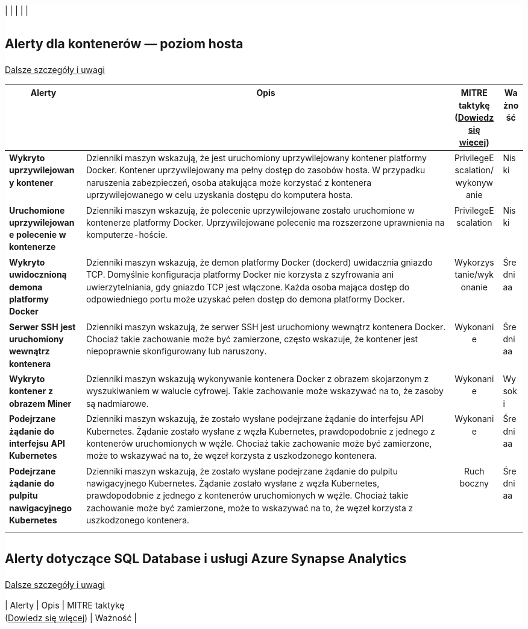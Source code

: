 |                                                         |                                                                                                                                                                                                                                                                                                                                                                                                                                                                                                              |                                       |          |

## <a name="alerts-for-containers---host-level"></a><a name="alerts-containerhost"></a>Alerty dla kontenerów — poziom hosta

[Dalsze szczegóły i uwagi](defender-for-kubernetes-introduction.md)

| Alerty                                              | Opis                                                                                                                                                                                                                                                                                                | MITRE taktykę<br>([Dowiedz się więcej](#intentions)) | Ważność |
|----------------------------------------------------|------------------------------------------------------------------------------------------------------------------------------------------------------------------------------------------------------------------------------------------------------------------------------------------------------------|:----------------------------------:|----------|
| **Wykryto uprzywilejowany kontener**                  | Dzienniki maszyn wskazują, że jest uruchomiony uprzywilejowany kontener platformy Docker. Kontener uprzywilejowany ma pełny dostęp do zasobów hosta. W przypadku naruszenia zabezpieczeń, osoba atakująca może korzystać z kontenera uprzywilejowanego w celu uzyskania dostępu do komputera hosta.                                                                      | PrivilegeEscalation/wykonywanie    | Niski      |
| **Uruchomione uprzywilejowane polecenie w kontenerze**            | Dzienniki maszyn wskazują, że polecenie uprzywilejowane zostało uruchomione w kontenerze platformy Docker. Uprzywilejowane polecenie ma rozszerzone uprawnienia na komputerze-hoście.                                                                                                                                                           | PrivilegeEscalation                | Niski      |
| **Wykryto uwidocznioną demona platformy Docker**                 | Dzienniki maszyn wskazują, że demon platformy Docker (dockerd) uwidacznia gniazdo TCP. Domyślnie konfiguracja platformy Docker nie korzysta z szyfrowania ani uwierzytelniania, gdy gniazdo TCP jest włączone. Każda osoba mająca dostęp do odpowiedniego portu może uzyskać pełen dostęp do demona platformy Docker.                               | Wykorzystanie/wykonanie           | Średniaa   |
| **Serwer SSH jest uruchomiony wewnątrz kontenera**       | Dzienniki maszyn wskazują, że serwer SSH jest uruchomiony wewnątrz kontenera Docker. Chociaż takie zachowanie może być zamierzone, często wskazuje, że kontener jest niepoprawnie skonfigurowany lub naruszony.                                                                                                              | Wykonanie                          | Średniaa   |
| **Wykryto kontener z obrazem Miner**          | Dzienniki maszyn wskazują wykonywanie kontenera Docker z obrazem skojarzonym z wyszukiwaniem w walucie cyfrowej. Takie zachowanie może wskazywać na to, że zasoby są nadmiarowe.                                                                                                                  | Wykonanie                          | Wysoki     |
| **Podejrzane żądanie do interfejsu API Kubernetes**           | Dzienniki maszyn wskazują, że zostało wysłane podejrzane żądanie do interfejsu API Kubernetes. Żądanie zostało wysłane z węzła Kubernetes, prawdopodobnie z jednego z kontenerów uruchomionych w węźle. Chociaż takie zachowanie może być zamierzone, może to wskazywać na to, że węzeł korzysta z uszkodzonego kontenera.       | Wykonanie                          | Średniaa   |
| **Podejrzane żądanie do pulpitu nawigacyjnego Kubernetes** | Dzienniki maszyn wskazują, że zostało wysłane podejrzane żądanie do pulpitu nawigacyjnego Kubernetes. Żądanie zostało wysłane z węzła Kubernetes, prawdopodobnie z jednego z kontenerów uruchomionych w węźle. Chociaż takie zachowanie może być zamierzone, może to wskazywać na to, że węzeł korzysta z uszkodzonego kontenera. | Ruch boczny                   | Średniaa   |
|                                                    |                                                                                                                                                                                                                                                                                                            |                                    |          |


## <a name="alerts-for-sql-database-and-azure-synapse-analytics"></a><a name="alerts-sql-db-and-warehouse"></a>Alerty dotyczące SQL Database i usługi Azure Synapse Analytics

[Dalsze szczegóły i uwagi](defender-for-sql-introduction.md)

| Alerty                                           | Opis                                                                                                                                                                                                                                                                                                                                                                                                                                 | MITRE taktykę<br>([Dowiedz się więcej](#intentions)) | Ważność |